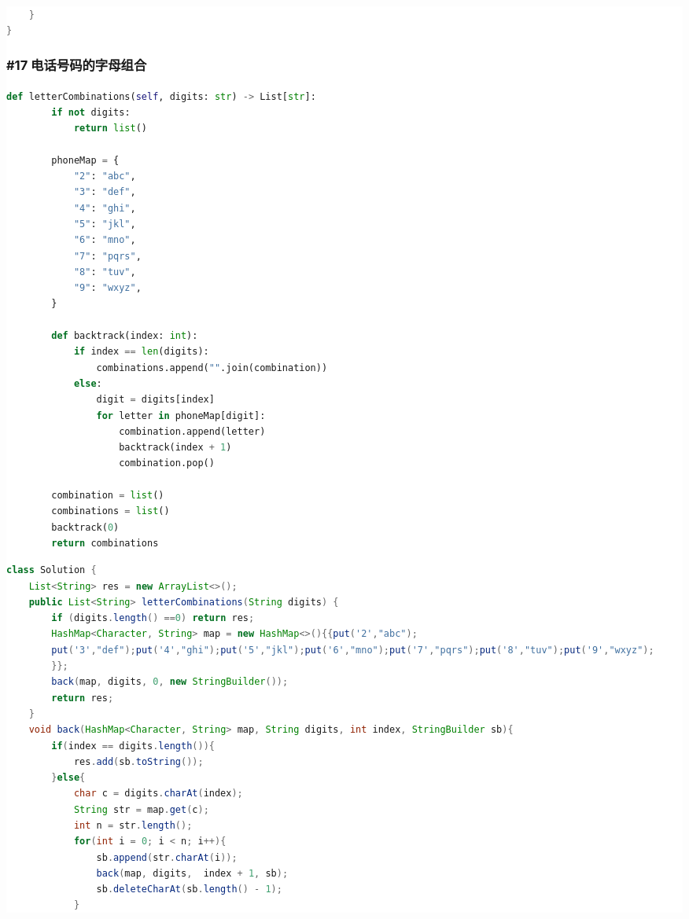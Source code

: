 ```java
    }
}
```



### #17	电话号码的字母组合

```python
def letterCombinations(self, digits: str) -> List[str]:
        if not digits:
            return list()
        
        phoneMap = {
            "2": "abc",
            "3": "def",
            "4": "ghi",
            "5": "jkl",
            "6": "mno",
            "7": "pqrs",
            "8": "tuv",
            "9": "wxyz",
        }

        def backtrack(index: int):
            if index == len(digits):
                combinations.append("".join(combination))
            else:
                digit = digits[index]
                for letter in phoneMap[digit]:
                    combination.append(letter)
                    backtrack(index + 1)
                    combination.pop()

        combination = list()
        combinations = list()
        backtrack(0)
        return combinations

```

```java 
class Solution {
    List<String> res = new ArrayList<>(); 
    public List<String> letterCombinations(String digits) {
        if (digits.length() ==0) return res;
        HashMap<Character, String> map = new HashMap<>(){{put('2',"abc");
        put('3',"def");put('4',"ghi");put('5',"jkl");put('6',"mno");put('7',"pqrs");put('8',"tuv");put('9',"wxyz");
        }};
        back(map, digits, 0, new StringBuilder());
        return res;
    }
    void back(HashMap<Character, String> map, String digits, int index, StringBuilder sb){
        if(index == digits.length()){
            res.add(sb.toString());
        }else{
            char c = digits.charAt(index);
            String str = map.get(c);
            int n = str.length();
            for(int i = 0; i < n; i++){
                sb.append(str.charAt(i));
                back(map, digits,  index + 1, sb);
                sb.deleteCharAt(sb.length() - 1);
            }
```